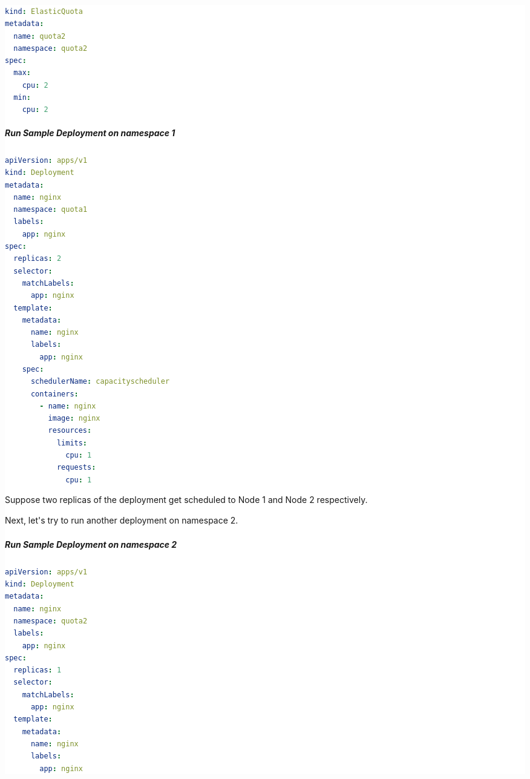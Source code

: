```yaml
kind: ElasticQuota
metadata:
  name: quota2
  namespace: quota2
spec:
  max:
    cpu: 2
  min:
    cpu: 2
```
##### Run Sample Deployment on namespace 1
```yaml
apiVersion: apps/v1
kind: Deployment
metadata:
  name: nginx
  namespace: quota1
  labels:
    app: nginx
spec:
  replicas: 2
  selector:
    matchLabels:
      app: nginx
  template:
    metadata:
      name: nginx
      labels:
        app: nginx
    spec:
      schedulerName: capacityscheduler
      containers:
        - name: nginx
          image: nginx
          resources:
            limits:
              cpu: 1
            requests:
              cpu: 1
```
Suppose two replicas of the deployment get scheduled to Node 1 and Node 2 respectively.

Next, let's try to run another deployment on namespace 2.


##### Run Sample Deployment on namespace 2
```yaml
apiVersion: apps/v1
kind: Deployment
metadata:
  name: nginx
  namespace: quota2
  labels:
    app: nginx
spec:
  replicas: 1
  selector:
    matchLabels:
      app: nginx
  template:
    metadata:
      name: nginx
      labels:
        app: nginx
```